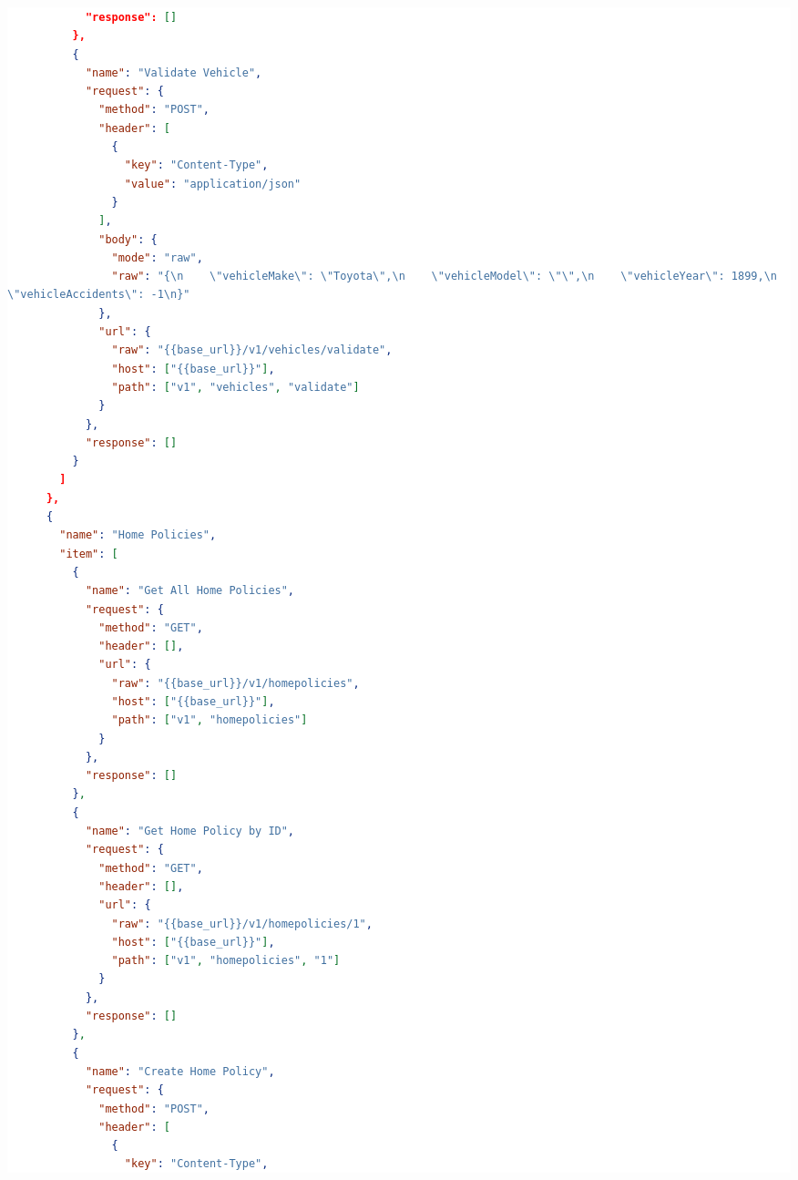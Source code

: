 ```json
            "response": []
          },
          {
            "name": "Validate Vehicle",
            "request": {
              "method": "POST",
              "header": [
                {
                  "key": "Content-Type",
                  "value": "application/json"
                }
              ],
              "body": {
                "mode": "raw",
                "raw": "{\n    \"vehicleMake\": \"Toyota\",\n    \"vehicleModel\": \"\",\n    \"vehicleYear\": 1899,\n    \"vehicleAccidents\": -1\n}"
              },
              "url": {
                "raw": "{{base_url}}/v1/vehicles/validate",
                "host": ["{{base_url}}"],
                "path": ["v1", "vehicles", "validate"]
              }
            },
            "response": []
          }
        ]
      },
      {
        "name": "Home Policies",
        "item": [
          {
            "name": "Get All Home Policies",
            "request": {
              "method": "GET",
              "header": [],
              "url": {
                "raw": "{{base_url}}/v1/homepolicies",
                "host": ["{{base_url}}"],
                "path": ["v1", "homepolicies"]
              }
            },
            "response": []
          },
          {
            "name": "Get Home Policy by ID",
            "request": {
              "method": "GET",
              "header": [],
              "url": {
                "raw": "{{base_url}}/v1/homepolicies/1",
                "host": ["{{base_url}}"],
                "path": ["v1", "homepolicies", "1"]
              }
            },
            "response": []
          },
          {
            "name": "Create Home Policy",
            "request": {
              "method": "POST",
              "header": [
                {
                  "key": "Content-Type",
```